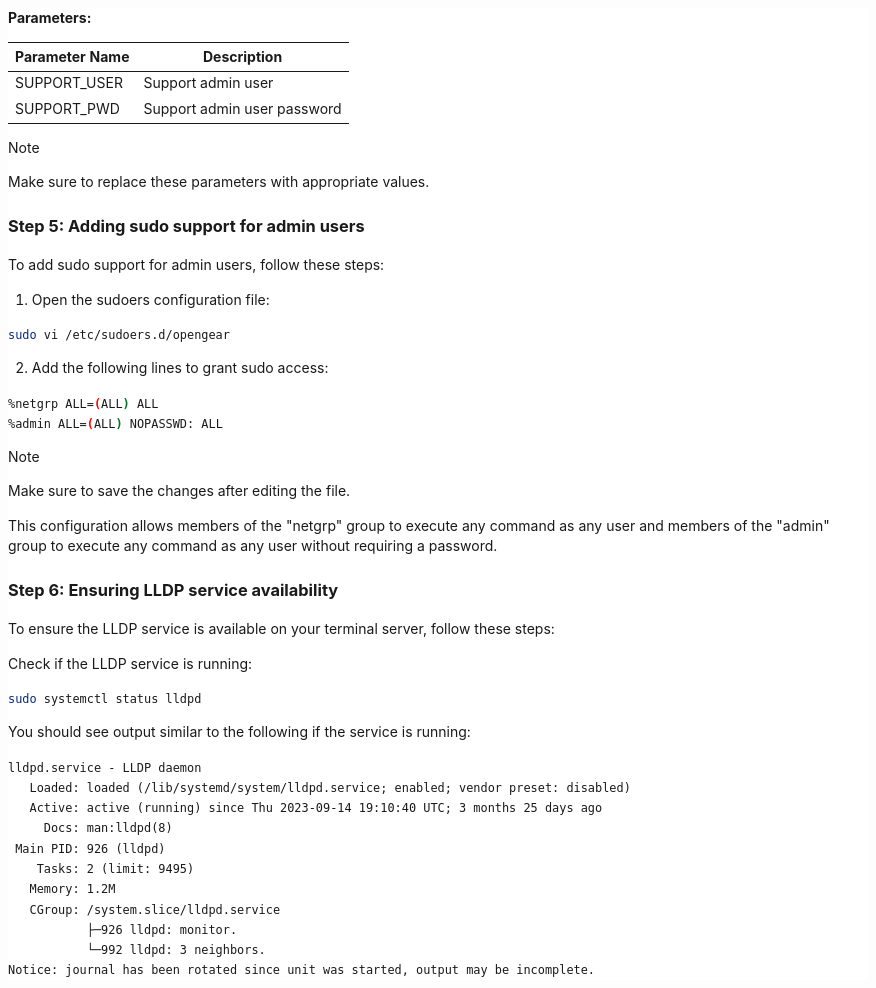 **Parameters:**

| Parameter Name | Description                 |
| -------------- | --------------------------- |
| SUPPORT\_USER  | Support admin user          |
| SUPPORT\_PWD   | Support admin user password |

>[!NOTE]
>Make sure to replace these parameters with appropriate values.

### Step 5: Adding sudo support for admin users

To add sudo support for admin users, follow these steps:

1. Open the sudoers configuration file:

```bash
sudo vi /etc/sudoers.d/opengear
```

2. Add the following lines to grant sudo access:

```bash
%netgrp ALL=(ALL) ALL
%admin ALL=(ALL) NOPASSWD: ALL
```

>[!NOTE]
>Make sure to save the changes after editing the file.

This configuration allows members of the "netgrp" group to execute any command as any user and members of the "admin" group to execute any command as any user without requiring a password.

### Step 6: Ensuring LLDP service availability

To ensure the LLDP service is available on your terminal server, follow these steps:

Check if the LLDP service is running:

```bash
sudo systemctl status lldpd
```

You should see output similar to the following if the service is running:

```Output
lldpd.service - LLDP daemon
   Loaded: loaded (/lib/systemd/system/lldpd.service; enabled; vendor preset: disabled)
   Active: active (running) since Thu 2023-09-14 19:10:40 UTC; 3 months 25 days ago
     Docs: man:lldpd(8)
 Main PID: 926 (lldpd)
    Tasks: 2 (limit: 9495)
   Memory: 1.2M
   CGroup: /system.slice/lldpd.service
           ├─926 lldpd: monitor.
           └─992 lldpd: 3 neighbors.
Notice: journal has been rotated since unit was started, output may be incomplete.
```


[Network Fabric]: ./howto-configure-network-fabric.md
[Cluster]: ./howto-configure-cluster.md
[Azure Operator Nexus Prerequisites]: ./howto-azure-operator-nexus-prerequisites.md
[Defender for Cloud Security]: ./howto-set-up-defender-for-cloud-security.md
[Refer to CLI Reference]: https://portal.opengear.com/s/article/UsingtheconfigurationCLIogcli661e950f07071
[necessary CLI extensions]: ./howto-install-cli-extensions.md
[supported Purity versions]: ./reference-near-edge-storage-supported-versions.md